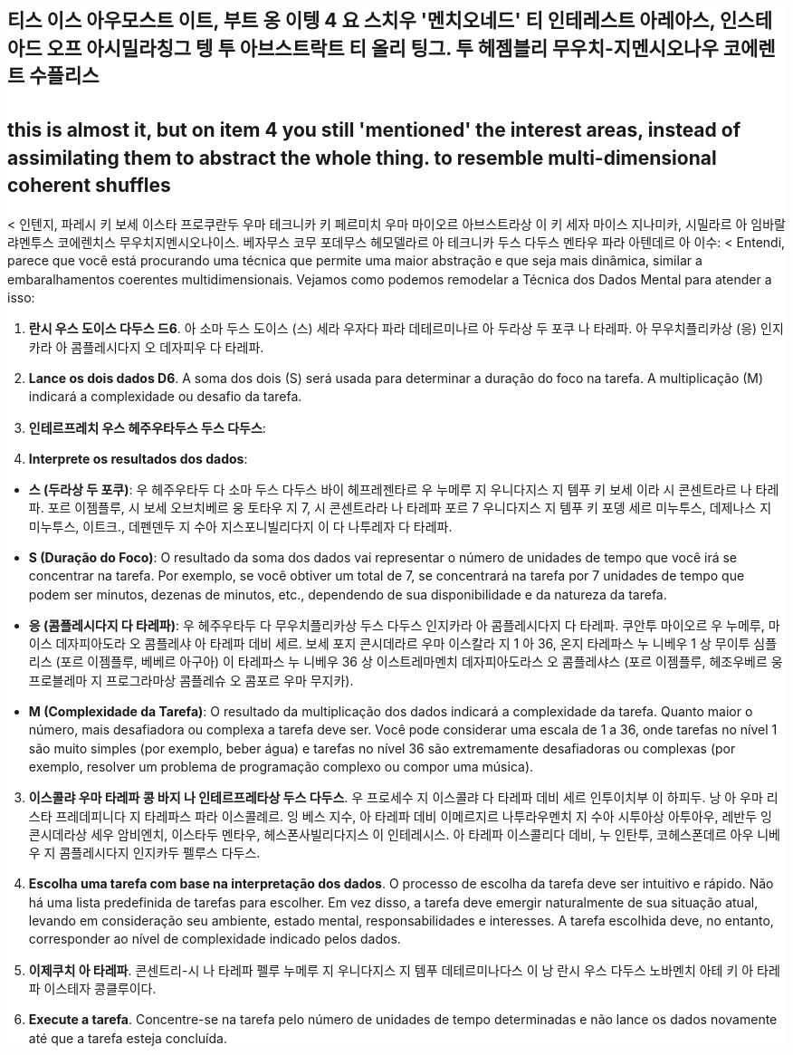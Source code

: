 ## 티스 이스 아우모스트 이트, 부트 옹 이텡 4 요 스치우 '멘치오네드' 티 인테레스트 아레아스, 인스테아드 오프 아시밀라칭그 텡 투 아브스트락트 티 올리 팅그. 투 헤젬블리 무우치-지멘시오나우 코에렌트 수플리스
## this is almost it, but on item 4 you still 'mentioned' the interest areas, instead of assimilating them to abstract the whole thing. to resemble multi-dimensional coherent shuffles

< 인텐지, 파레시 키 보세 이스타 프로쿠란두 우마 테크니카 키 페르미치 우마 마이오르 아브스트라상 이 키 세자 마이스 지나미카, 시밀라르 아 임바랄랴멘투스 코에렌치스 무우치지멘시오나이스. 베자무스 코무 포데무스 헤모델라르 아 테크니카 두스 다두스 멘타우 파라 아텐데르 아 이수:
< Entendi, parece que você está procurando uma técnica que permite uma maior abstração e que seja mais dinâmica, similar a embaralhamentos coerentes multidimensionais. Vejamos como podemos remodelar a Técnica dos Dados Mental para atender a isso:

1. **란시 우스 도이스 다두스 드6**. 아 소마 두스 도이스 (스) 세라 우자다 파라 데테르미나르 아 두라상 두 포쿠 나 타레파. 아 무우치플리카상 (응) 인지카라 아 콤플레시다지 오 데자피우 다 타레파.
1. **Lance os dois dados D6**. A soma dos dois (S) será usada para determinar a duração do foco na tarefa. A multiplicação (M) indicará a complexidade ou desafio da tarefa.

2. **인테르프레치 우스 헤주우타두스 두스 다두스**:
2. **Interprete os resultados dos dados**:

- **스 (두라상 두 포쿠)**: 우 헤주우타두 다 소마 두스 다두스 바이 헤프레젠타르 우 누메루 지 우니다지스 지 템푸 키 보세 이라 시 콘센트라르 나 타레파. 포르 이젬플루, 시 보세 오브치베르 웅 토타우 지 7, 시 콘센트라라 나 타레파 포르 7 우니다지스 지 템푸 키 포뎅 세르 미누투스, 데제나스 지 미누투스, 이트크., 데펜덴두 지 수아 지스포니빌리다지 이 다 나투레자 다 타레파.
- **S (Duração do Foco)**: O resultado da soma dos dados vai representar o número de unidades de tempo que você irá se concentrar na tarefa. Por exemplo, se você obtiver um total de 7, se concentrará na tarefa por 7 unidades de tempo que podem ser minutos, dezenas de minutos, etc., dependendo de sua disponibilidade e da natureza da tarefa.

- **응 (콤플레시다지 다 타레파)**: 우 헤주우타두 다 무우치플리카상 두스 다두스 인지카라 아 콤플레시다지 다 타레파. 쿠안투 마이오르 우 누메루, 마이스 데자피아도라 오 콤플레샤 아 타레파 데비 세르. 보세 포지 콘시데라르 우마 이스칼라 지 1 아 36, 온지 타레파스 누 니베우 1 상 무이투 심플리스 (포르 이젬플루, 베베르 아구아) 이 타레파스 누 니베우 36 상 이스트레마멘치 데자피아도라스 오 콤플레샤스 (포르 이젬플루, 헤조우베르 웅 프로블레마 지 프로그라마상 콤플레슈 오 콤포르 우마 무지카).
- **M (Complexidade da Tarefa)**: O resultado da multiplicação dos dados indicará a complexidade da tarefa. Quanto maior o número, mais desafiadora ou complexa a tarefa deve ser. Você pode considerar uma escala de 1 a 36, onde tarefas no nível 1 são muito simples (por exemplo, beber água) e tarefas no nível 36 são extremamente desafiadoras ou complexas (por exemplo, resolver um problema de programação complexo ou compor uma música).

3. **이스콜랴 우마 타레파 콩 바지 나 인테르프레타상 두스 다두스**. 우 프로세수 지 이스콜랴 다 타레파 데비 세르 인투이치부 이 하피두. 낭 아 우마 리스타 프레데피니다 지 타레파스 파라 이스콜례르. 잉 베스 지수, 아 타레파 데비 이메르지르 나투라우멘치 지 수아 시투아상 아투아우, 레반두 잉 콘시데라상 세우 암비엔치, 이스타두 멘타우, 헤스폰사빌리다지스 이 인테레시스. 아 타레파 이스콜리다 데비, 누 인탄투, 코헤스폰데르 아우 니베우 지 콤플레시다지 인지카두 펠루스 다두스.
3. **Escolha uma tarefa com base na interpretação dos dados**. O processo de escolha da tarefa deve ser intuitivo e rápido. Não há uma lista predefinida de tarefas para escolher. Em vez disso, a tarefa deve emergir naturalmente de sua situação atual, levando em consideração seu ambiente, estado mental, responsabilidades e interesses. A tarefa escolhida deve, no entanto, corresponder ao nível de complexidade indicado pelos dados.

4. **이제쿠치 아 타레파**. 콘센트리-시 나 타레파 펠루 누메루 지 우니다지스 지 템푸 데테르미나다스 이 낭 란시 우스 다두스 노바멘치 아테 키 아 타레파 이스테자 콩클루이다.
4. **Execute a tarefa**. Concentre-se na tarefa pelo número de unidades de tempo determinadas e não lance os dados novamente até que a tarefa esteja concluída.

